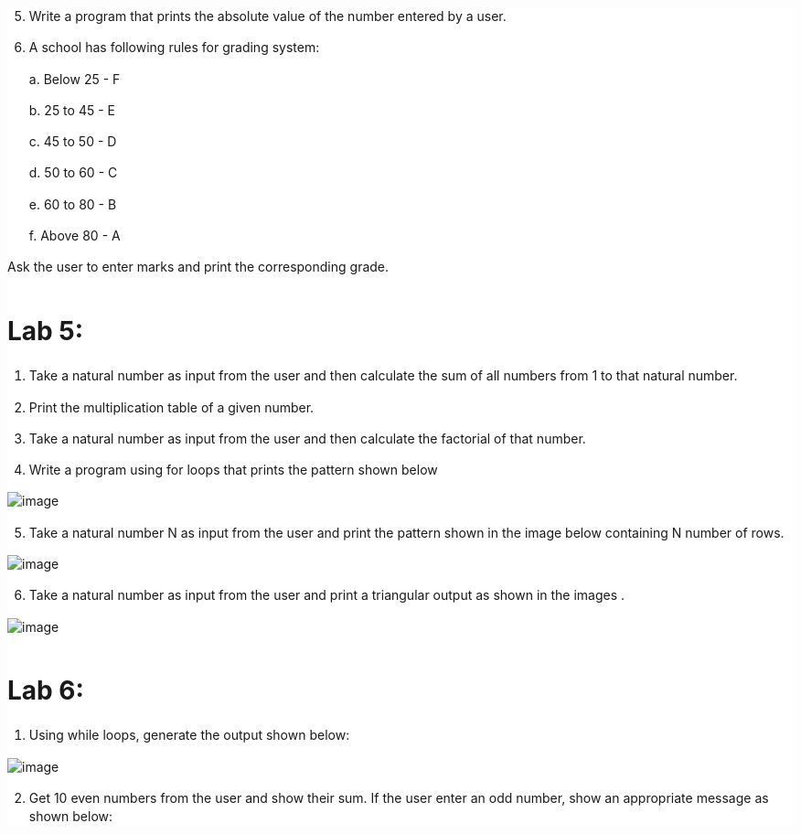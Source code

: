 
5.	Write a program that prints the absolute value of the number entered by a user.


6.	A school has following rules for grading system: 
	
    a. Below 25 - F 
    
    b. 25 to 45 - E 
   
    c. 45 to 50 - D 
    
    d. 50 to 60 - C 
    
    e. 60 to 80 - B 
    
    f. Above 80 - A 

Ask the user to enter marks and print the corresponding grade.



# **Lab 5:**

1.	Take a natural number as input from the user and then calculate the sum of all numbers from 1 to that natural number.


2.	Print the multiplication table of a given number.


3.	Take a natural number as input from the user and then calculate the factorial of that number.


4.	Write a program using for loops that prints the pattern shown below
 
 ![image](https://user-images.githubusercontent.com/76608263/149869851-3b8017b8-b4c6-4683-b5c8-490fd41e7873.png)


5.	Take a natural number N as input from the user and print the pattern shown in the image below containing N number of rows.
 
 ![image](https://user-images.githubusercontent.com/76608263/149869868-278d308c-edfa-44ec-9a02-2a4520e306f3.png)


6.	Take a natural number as input from the user and print a triangular output as shown in the images .
 
 ![image](https://user-images.githubusercontent.com/76608263/149869888-7144cb21-dea8-4bc2-8c50-beb788ae91a4.png)



# **Lab 6:**

1.	Using while loops, generate the output shown below:
 
 ![image](https://user-images.githubusercontent.com/76608263/149869914-b5e9affe-a434-42ba-aa1e-db2957cbb3bf.png)


2.	Get 10 even numbers from the user and show their sum. If the user enter an odd number, show an appropriate message as shown below:
 